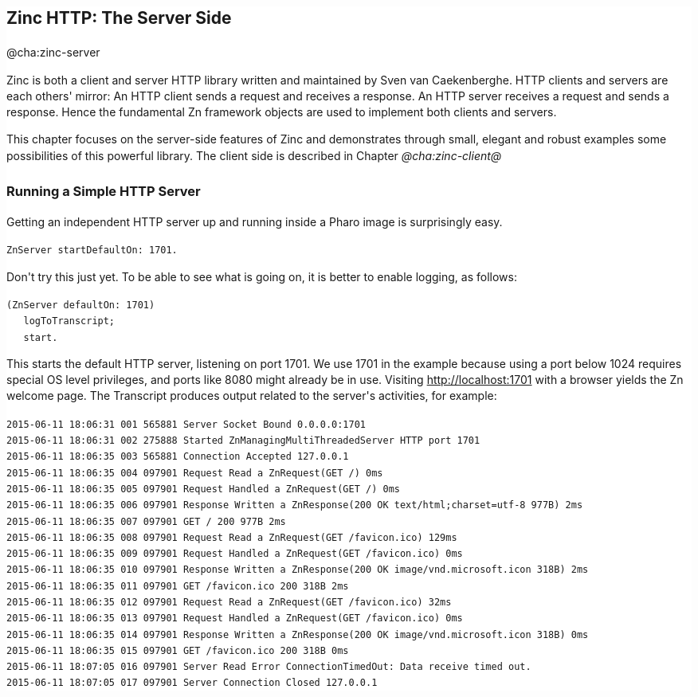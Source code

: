## Zinc HTTP: The Server Side

@cha:zinc-server


Zinc is both a client and server HTTP library written and maintained by Sven van Caekenberghe. HTTP clients and servers are each others' mirror: An HTTP client sends
a request and receives a response. An HTTP server receives a request
and sends a response. Hence the fundamental Zn framework objects are used to implement both clients and servers.

This chapter focuses on the server-side features of Zinc and
demonstrates through small, elegant and robust examples some
possibilities of this powerful library. The client side is described
in Chapter *@cha:zinc-client@*

### Running a Simple HTTP Server


Getting an independent HTTP server up and running inside a Pharo image is surprisingly easy.

```
ZnServer startDefaultOn: 1701.
```


Don't try this just yet. To be able to see what is going on, it is
better to enable logging, as follows:

```
(ZnServer defaultOn: 1701)
   logToTranscript;
   start.
```


This starts the default HTTP server, listening on port 1701. We use
1701 in the example because using a port below 1024 requires special OS level privileges, and ports like 8080 might already be in use.
Visiting [http://localhost:1701](http://localhost:1701) with a browser yields the Zn welcome
page. The Transcript produces output related to the server's
activities, for example:

```language=no language
2015-06-11 18:06:31 001 565881 Server Socket Bound 0.0.0.0:1701
2015-06-11 18:06:31 002 275888 Started ZnManagingMultiThreadedServer HTTP port 1701
2015-06-11 18:06:35 003 565881 Connection Accepted 127.0.0.1
2015-06-11 18:06:35 004 097901 Request Read a ZnRequest(GET /) 0ms
2015-06-11 18:06:35 005 097901 Request Handled a ZnRequest(GET /) 0ms
2015-06-11 18:06:35 006 097901 Response Written a ZnResponse(200 OK text/html;charset=utf-8 977B) 2ms
2015-06-11 18:06:35 007 097901 GET / 200 977B 2ms
2015-06-11 18:06:35 008 097901 Request Read a ZnRequest(GET /favicon.ico) 129ms
2015-06-11 18:06:35 009 097901 Request Handled a ZnRequest(GET /favicon.ico) 0ms
2015-06-11 18:06:35 010 097901 Response Written a ZnResponse(200 OK image/vnd.microsoft.icon 318B) 2ms
2015-06-11 18:06:35 011 097901 GET /favicon.ico 200 318B 2ms
2015-06-11 18:06:35 012 097901 Request Read a ZnRequest(GET /favicon.ico) 32ms
2015-06-11 18:06:35 013 097901 Request Handled a ZnRequest(GET /favicon.ico) 0ms
2015-06-11 18:06:35 014 097901 Response Written a ZnResponse(200 OK image/vnd.microsoft.icon 318B) 0ms
2015-06-11 18:06:35 015 097901 GET /favicon.ico 200 318B 0ms
2015-06-11 18:07:05 016 097901 Server Read Error ConnectionTimedOut: Data receive timed out.
2015-06-11 18:07:05 017 097901 Server Connection Closed 127.0.0.1
```
